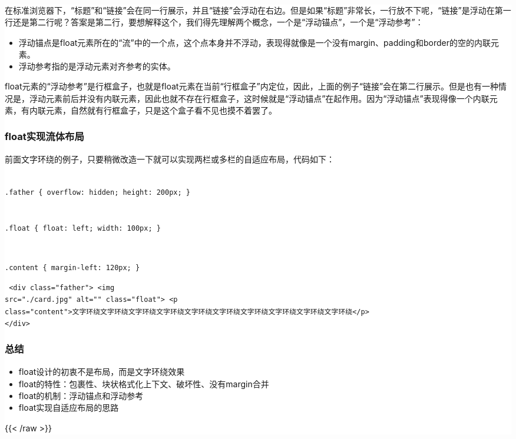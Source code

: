 </code></pre><p>&#x5728;&#x6807;&#x51C6;&#x6D4F;&#x89C8;&#x5668;&#x4E0B;&#xFF0C;&#x201C;&#x6807;&#x9898;&#x201D;&#x548C;&#x201C;&#x94FE;&#x63A5;&#x201D;&#x4F1A;&#x5728;&#x540C;&#x4E00;&#x884C;&#x5C55;&#x793A;&#xFF0C;&#x5E76;&#x4E14;&#x201C;&#x94FE;&#x63A5;&#x201D;&#x4F1A;&#x6D6E;&#x52A8;&#x5728;&#x53F3;&#x8FB9;&#x3002;&#x4F46;&#x662F;&#x5982;&#x679C;&#x201C;&#x6807;&#x9898;&#x201D;&#x975E;&#x5E38;&#x957F;&#xFF0C;&#x4E00;&#x884C;&#x653E;&#x4E0D;&#x4E0B;&#x5462;&#xFF0C;&#x201C;&#x94FE;&#x63A5;&#x201D;&#x662F;&#x6D6E;&#x52A8;&#x5728;&#x7B2C;&#x4E00;&#x884C;&#x8FD8;&#x662F;&#x7B2C;&#x4E8C;&#x884C;&#x5462;&#xFF1F;&#x7B54;&#x6848;&#x662F;&#x7B2C;&#x4E8C;&#x884C;&#xFF0C;&#x8981;&#x60F3;&#x89E3;&#x91CA;&#x8FD9;&#x4E2A;&#xFF0C;&#x6211;&#x4EEC;&#x5F97;&#x5148;&#x7406;&#x89E3;&#x4E24;&#x4E2A;&#x6982;&#x5FF5;&#xFF0C;&#x4E00;&#x4E2A;&#x662F;&#x201C;&#x6D6E;&#x52A8;&#x951A;&#x70B9;&#x201D;&#xFF0C;&#x4E00;&#x4E2A;&#x662F;&#x201C;&#x6D6E;&#x52A8;&#x53C2;&#x8003;&#x201D;&#xFF1A;</p><ul><li>&#x6D6E;&#x52A8;&#x951A;&#x70B9;&#x662F;float&#x5143;&#x7D20;&#x6240;&#x5728;&#x7684;&#x201C;&#x6D41;&#x201D;&#x4E2D;&#x7684;&#x4E00;&#x4E2A;&#x70B9;&#xFF0C;&#x8FD9;&#x4E2A;&#x70B9;&#x672C;&#x8EAB;&#x5E76;&#x4E0D;&#x6D6E;&#x52A8;&#xFF0C;&#x8868;&#x73B0;&#x5F97;&#x5C31;&#x50CF;&#x662F;&#x4E00;&#x4E2A;&#x6CA1;&#x6709;margin&#x3001;padding&#x548C;border&#x7684;&#x7A7A;&#x7684;&#x5185;&#x8054;&#x5143;&#x7D20;&#x3002;</li><li>&#x6D6E;&#x52A8;&#x53C2;&#x8003;&#x6307;&#x7684;&#x662F;&#x6D6E;&#x52A8;&#x5143;&#x7D20;&#x5BF9;&#x9F50;&#x53C2;&#x8003;&#x7684;&#x5B9E;&#x4F53;&#x3002;</li></ul><p>float&#x5143;&#x7D20;&#x7684;&#x201C;&#x6D6E;&#x52A8;&#x53C2;&#x8003;&#x201D;&#x662F;&#x884C;&#x6846;&#x76D2;&#x5B50;&#xFF0C;&#x4E5F;&#x5C31;&#x662F;float&#x5143;&#x7D20;&#x5728;&#x5F53;&#x524D;&#x201C;&#x884C;&#x6846;&#x76D2;&#x5B50;&#x201D;&#x5185;&#x5B9A;&#x4F4D;&#xFF0C;&#x56E0;&#x6B64;&#xFF0C;&#x4E0A;&#x9762;&#x7684;&#x4F8B;&#x5B50;&#x201C;&#x94FE;&#x63A5;&#x201D;&#x4F1A;&#x5728;&#x7B2C;&#x4E8C;&#x884C;&#x5C55;&#x793A;&#x3002;&#x4F46;&#x662F;&#x4E5F;&#x6709;&#x4E00;&#x79CD;&#x60C5;&#x51B5;&#x662F;&#xFF0C;&#x6D6E;&#x52A8;&#x5143;&#x7D20;&#x524D;&#x540E;&#x5E76;&#x6CA1;&#x6709;&#x5185;&#x8054;&#x5143;&#x7D20;&#xFF0C;&#x56E0;&#x6B64;&#x4E5F;&#x5C31;&#x4E0D;&#x5B58;&#x5728;&#x884C;&#x6846;&#x76D2;&#x5B50;&#xFF0C;&#x8FD9;&#x65F6;&#x5019;&#x5C31;&#x662F;&#x201C;&#x6D6E;&#x52A8;&#x951A;&#x70B9;&#x201D;&#x5728;&#x8D77;&#x4F5C;&#x7528;&#x3002;&#x56E0;&#x4E3A;&#x201C;&#x6D6E;&#x52A8;&#x951A;&#x70B9;&#x201D;&#x8868;&#x73B0;&#x5F97;&#x50CF;&#x4E00;&#x4E2A;&#x5185;&#x8054;&#x5143;&#x7D20;&#xFF0C;&#x6709;&#x5185;&#x8054;&#x5143;&#x7D20;&#xFF0C;&#x81EA;&#x7136;&#x5C31;&#x6709;&#x884C;&#x6846;&#x76D2;&#x5B50;&#xFF0C;&#x53EA;&#x662F;&#x8FD9;&#x4E2A;&#x76D2;&#x5B50;&#x770B;&#x4E0D;&#x89C1;&#x4E5F;&#x6478;&#x4E0D;&#x7740;&#x7F62;&#x4E86;&#x3002;</p><h3>float&#x5B9E;&#x73B0;&#x6D41;&#x4F53;&#x5E03;&#x5C40;</h3><p>&#x524D;&#x9762;&#x6587;&#x5B57;&#x73AF;&#x7ED5;&#x7684;&#x4F8B;&#x5B50;&#xFF0C;&#x53EA;&#x8981;&#x7A0D;&#x5FAE;&#x6539;&#x9020;&#x4E00;&#x4E0B;&#x5C31;&#x53EF;&#x4EE5;&#x5B9E;&#x73B0;&#x4E24;&#x680F;&#x6216;&#x591A;&#x680F;&#x7684;&#x81EA;&#x9002;&#x5E94;&#x5E03;&#x5C40;&#xFF0C;&#x4EE3;&#x7801;&#x5982;&#x4E0B;&#xFF1A;</p><pre><code class="css">
.father {
    overflow: hidden;
    height: 200px;
}

.float {
    float: left;
    width: 100px;
}

.content {
    margin-left: 120px;
}
</code></pre><pre><code class="html">
&lt;div class=&quot;father&quot;&gt;
    &lt;img src=&quot;./card.jpg&quot; alt=&quot;&quot; class=&quot;float&quot;&gt;
    &lt;p class=&quot;content&quot;&gt;&#x6587;&#x5B57;&#x73AF;&#x7ED5;&#x6587;&#x5B57;&#x73AF;&#x7ED5;&#x6587;&#x5B57;&#x73AF;&#x7ED5;&#x6587;&#x5B57;&#x73AF;&#x7ED5;&#x6587;&#x5B57;&#x73AF;&#x7ED5;&#x6587;&#x5B57;&#x73AF;&#x7ED5;&#x6587;&#x5B57;&#x73AF;&#x7ED5;&#x6587;&#x5B57;&#x73AF;&#x7ED5;&#x6587;&#x5B57;&#x73AF;&#x7ED5;&#x6587;&#x5B57;&#x73AF;&#x7ED5;&lt;/p&gt;
&lt;/div&gt;
</code></pre><h3>&#x603B;&#x7ED3;</h3><ul><li>float&#x8BBE;&#x8BA1;&#x7684;&#x521D;&#x8877;&#x4E0D;&#x662F;&#x5E03;&#x5C40;&#xFF0C;&#x800C;&#x662F;&#x6587;&#x5B57;&#x73AF;&#x7ED5;&#x6548;&#x679C;</li><li>float&#x7684;&#x7279;&#x6027;&#xFF1A;&#x5305;&#x88F9;&#x6027;&#x3001;&#x5757;&#x72B6;&#x683C;&#x5F0F;&#x5316;&#x4E0A;&#x4E0B;&#x6587;&#x3001;&#x7834;&#x574F;&#x6027;&#x3001;&#x6CA1;&#x6709;margin&#x5408;&#x5E76;</li><li>float&#x7684;&#x673A;&#x5236;&#xFF1A;&#x6D6E;&#x52A8;&#x951A;&#x70B9;&#x548C;&#x6D6E;&#x52A8;&#x53C2;&#x8003;</li><li>float&#x5B9E;&#x73B0;&#x81EA;&#x9002;&#x5E94;&#x5E03;&#x5C40;&#x7684;&#x601D;&#x8DEF;</li></ul>
{{< /raw >}}
